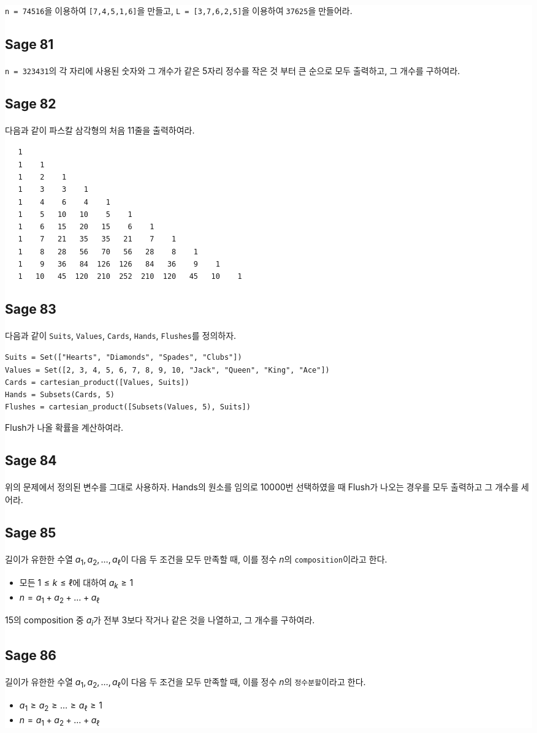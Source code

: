 `n = 74516`을 이용하여 `[7,4,5,1,6]`을 만들고, `L = [3,7,6,2,5]`을 이용하여 `37625`을 만들어라.

## Sage 81

`n = 323431`의 각 자리에 사용된 숫자와 그 개수가 같은 5자리 정수를 작은 것 부터 큰 순으로 모두 출력하고, 그 개수를 구하여라.

## Sage 82

다음과 같이 파스칼 삼각형의 처음 11줄을 출력하여라.

       1 
       1    1 
       1    2    1 
       1    3    3    1 
       1    4    6    4    1 
       1    5   10   10    5    1 
       1    6   15   20   15    6    1 
       1    7   21   35   35   21    7    1 
       1    8   28   56   70   56   28    8    1 
       1    9   36   84  126  126   84   36    9    1 
       1   10   45  120  210  252  210  120   45   10    1 

## Sage 83

다음과 같이 `Suits`, `Values`, `Cards`, `Hands`, `Flushes`를 정의하자.

    Suits = Set(["Hearts", "Diamonds", "Spades", "Clubs"])
    Values = Set([2, 3, 4, 5, 6, 7, 8, 9, 10, "Jack", "Queen", "King", "Ace"])
    Cards = cartesian_product([Values, Suits])
    Hands = Subsets(Cards, 5)
    Flushes = cartesian_product([Subsets(Values, 5), Suits])
    
Flush가 나올 확률을 계산하여라.

## Sage 84

위의 문제에서 정의된 변수를 그대로 사용하자. Hands의 원소를 임의로 10000번 선택하였을 때 Flush가 나오는 경우를 모두 출력하고 그 개수를 세어라.

## Sage 85

길이가 유한한 수열 $a_1, a_2, \dots, a_\ell$이 다음 두 조건을 모두 만족할 때, 이를 정수 $n$의 `composition`이라고 한다.
* 모든 $1\leq k \leq \ell$에 대하여 $a_k \geq 1$
* $n = a_1 + a_2 + \dots + a_\ell$

$15$의 composition 중 $a_i$가 전부 3보다 작거나 같은 것을 나열하고, 그 개수를 구하여라.

## Sage 86

길이가 유한한 수열 $a_1, a_2, \dots, a_\ell$이 다음 두 조건을 모두 만족할 때, 이를 정수 $n$의 `정수분할`이라고 한다.
* $a_1 \geq a_2 \geq \dots \geq a_\ell \geq 1$
* $n = a_1 + a_2 + \dots + a_\ell$
